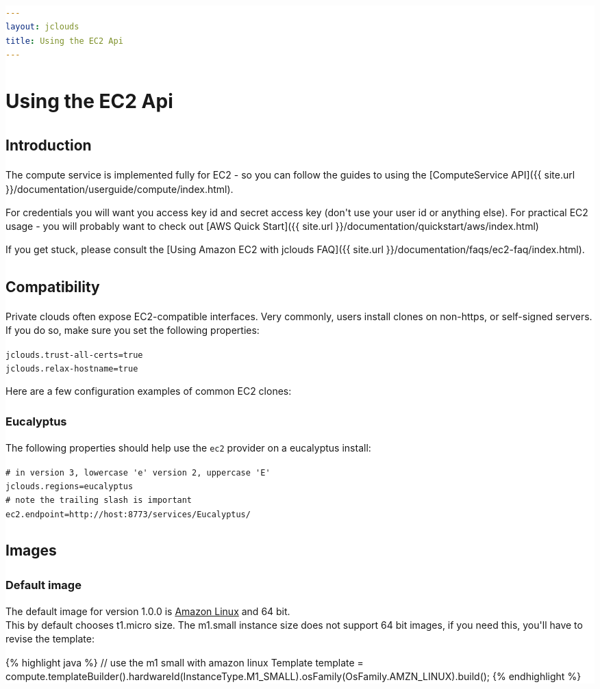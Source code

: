 ```yaml
---
layout: jclouds
title: Using the EC2 Api
---
```

# Using the EC2 Api

## Introduction

The compute service is implemented fully for EC2 - so you can follow the guides to using the [ComputeService API]({{ site.url }}/documentation/userguide/compute/index.html). 

For credentials you will want you access key id and secret access key (don't use your user id or anything else). 
For practical EC2 usage - you will probably want to check out [AWS Quick Start]({{ site.url }}/documentation/quickstart/aws/index.html) 

If you get stuck, please consult the [Using Amazon EC2 with jclouds FAQ]({{ site.url }}/documentation/faqs/ec2-faq/index.html).

## Compatibility
Private clouds often expose EC2-compatible interfaces.  Very commonly, users install clones on non-https, or self-signed servers.  If you do so, make sure you set the following properties:
```
jclouds.trust-all-certs=true
jclouds.relax-hostname=true
```
Here are a few configuration examples of common EC2 clones:           
### Eucalyptus
The following properties should help use the `ec2` provider on a eucalyptus install:
```
# in version 3, lowercase 'e' version 2, uppercase 'E'
jclouds.regions=eucalyptus
# note the trailing slash is important
ec2.endpoint=http://host:8773/services/Eucalyptus/
```

## Images
### Default image
The default image for version 1.0.0 is [Amazon Linux](http://aws.amazon.com/amazon-linux-ami) and 64 bit.  
This by default chooses t1.micro size.  The m1.small instance size does not support 64 bit images, 
if you need this, you'll have to revise the template:

{% highlight java %}
// use the m1 small with amazon linux
Template template = compute.templateBuilder().hardwareId(InstanceType.M1_SMALL).osFamily(OsFamily.AMZN_LINUX).build();
{% endhighlight %}
